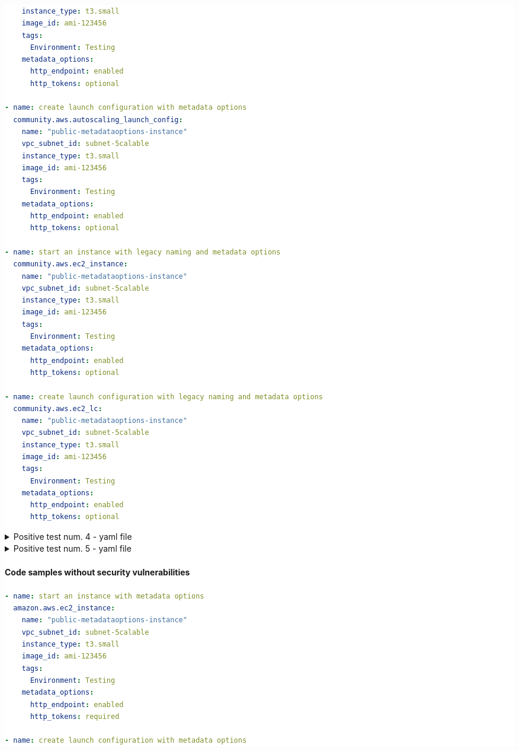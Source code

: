 ```yaml title="Positive test num. 3 - yaml file" hl_lines="35 11 47 23"
    instance_type: t3.small
    image_id: ami-123456
    tags:
      Environment: Testing
    metadata_options:
      http_endpoint: enabled
      http_tokens: optional

- name: create launch configuration with metadata options
  community.aws.autoscaling_launch_config:
    name: "public-metadataoptions-instance"
    vpc_subnet_id: subnet-5calable
    instance_type: t3.small
    image_id: ami-123456
    tags:
      Environment: Testing
    metadata_options:
      http_endpoint: enabled
      http_tokens: optional

- name: start an instance with legacy naming and metadata options
  community.aws.ec2_instance:
    name: "public-metadataoptions-instance"
    vpc_subnet_id: subnet-5calable
    instance_type: t3.small
    image_id: ami-123456
    tags:
      Environment: Testing
    metadata_options:
      http_endpoint: enabled
      http_tokens: optional

- name: create launch configuration with legacy naming and metadata options
  community.aws.ec2_lc:
    name: "public-metadataoptions-instance"
    vpc_subnet_id: subnet-5calable
    instance_type: t3.small
    image_id: ami-123456
    tags:
      Environment: Testing
    metadata_options:
      http_endpoint: enabled
      http_tokens: optional

```
<details><summary>Positive test num. 4 - yaml file</summary></details>
<details><summary>Positive test num. 5 - yaml file</summary></details>


#### Code samples without security vulnerabilities
```yaml title="Negative test num. 1 - yaml file"
- name: start an instance with metadata options
  amazon.aws.ec2_instance:
    name: "public-metadataoptions-instance"
    vpc_subnet_id: subnet-5calable
    instance_type: t3.small
    image_id: ami-123456
    tags:
      Environment: Testing
    metadata_options:
      http_endpoint: enabled
      http_tokens: required

- name: create launch configuration with metadata options
```
